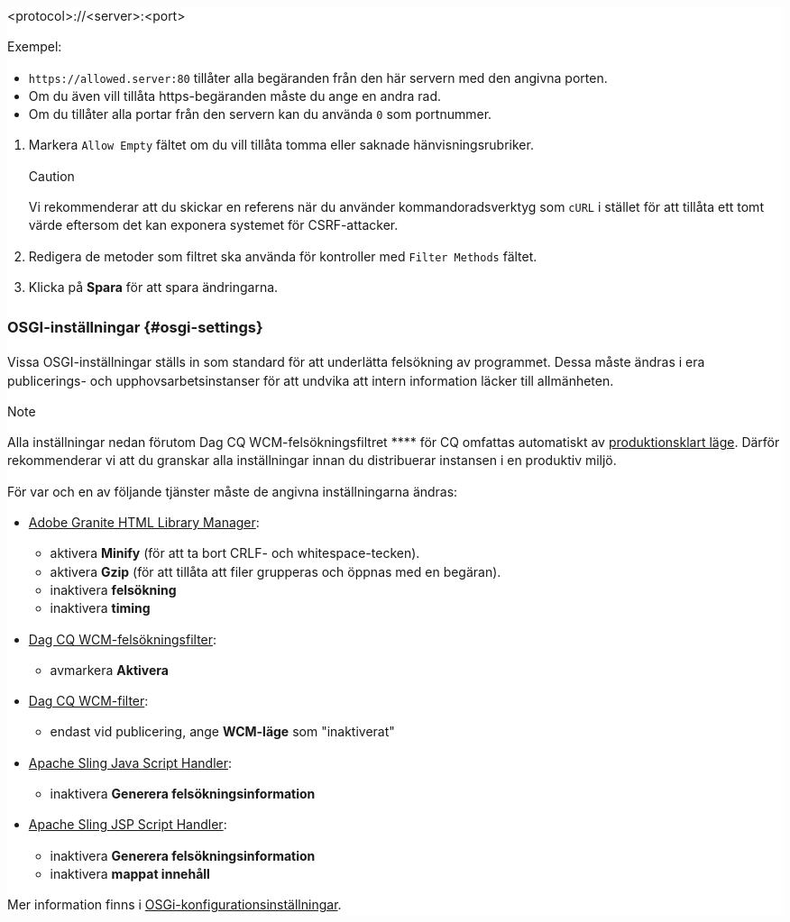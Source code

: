    &lt;protocol>://&lt;server>:&lt;port>

   Exempel:

   * `https://allowed.server:80` tillåter alla begäranden från den här servern med den angivna porten.
   * Om du även vill tillåta https-begäranden måste du ange en andra rad.
   * Om du tillåter alla portar från den servern kan du använda `0` som portnummer.

1. Markera `Allow Empty` fältet om du vill tillåta tomma eller saknade hänvisningsrubriker.

   >[!CAUTION]
   >
   >Vi rekommenderar att du skickar en referens när du använder kommandoradsverktyg som `cURL` i stället för att tillåta ett tomt värde eftersom det kan exponera systemet för CSRF-attacker.

1. Redigera de metoder som filtret ska använda för kontroller med `Filter Methods` fältet.

1. Klicka på **Spara** för att spara ändringarna.

### OSGI-inställningar {#osgi-settings}

Vissa OSGI-inställningar ställs in som standard för att underlätta felsökning av programmet. Dessa måste ändras i era publicerings- och upphovsarbetsinstanser för att undvika att intern information läcker till allmänheten.

>[!NOTE]
>
>Alla inställningar nedan förutom Dag CQ WCM-felsökningsfiltret **** för CQ omfattas automatiskt av [produktionsklart läge](/help/sites-administering/production-ready.md). Därför rekommenderar vi att du granskar alla inställningar innan du distribuerar instansen i en produktiv miljö.

För var och en av följande tjänster måste de angivna inställningarna ändras:

* [Adobe Granite HTML Library Manager](/help/sites-deploying/osgi-configuration-settings.md):

   * aktivera **Minify** (för att ta bort CRLF- och whitespace-tecken).
   * aktivera **Gzip** (för att tillåta att filer grupperas och öppnas med en begäran).
   * inaktivera **felsökning**
   * inaktivera **timing**

* [Dag CQ WCM-felsökningsfilter](/help/sites-deploying/osgi-configuration-settings.md):

   * avmarkera **Aktivera**

* [Dag CQ WCM-filter](/help/sites-deploying/osgi-configuration-settings.md):

   * endast vid publicering, ange **WCM-läge** som &quot;inaktiverat&quot;

* [Apache Sling Java Script Handler](/help/sites-deploying/osgi-configuration-settings.md):

   * inaktivera **Generera felsökningsinformation**

* [Apache Sling JSP Script Handler](/help/sites-deploying/osgi-configuration-settings.md):

   * inaktivera **Generera felsökningsinformation**
   * inaktivera **mappat innehåll**

Mer information finns i [OSGi-konfigurationsinställningar](/help/sites-deploying/osgi-configuration-settings.md).
